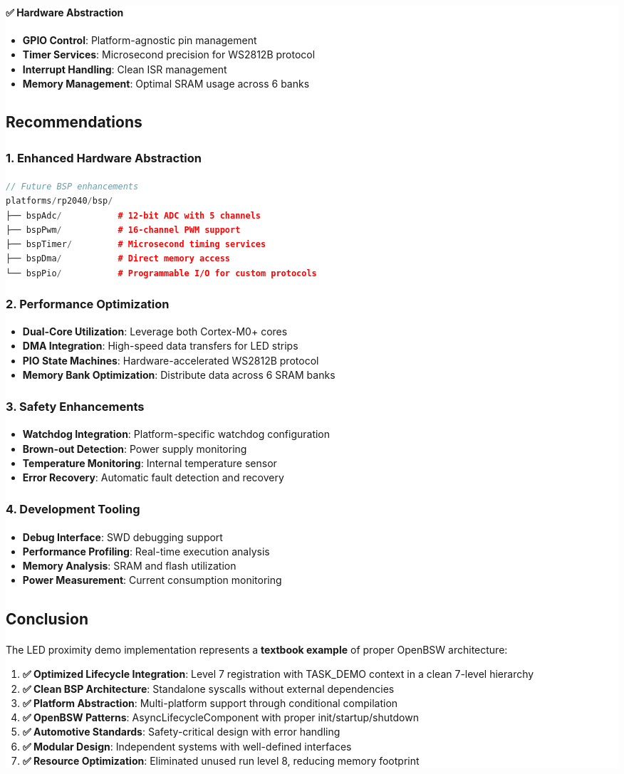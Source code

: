 #### ✅ Hardware Abstraction
- **GPIO Control**: Platform-agnostic pin management
- **Timer Services**: Microsecond precision for WS2812B protocol
- **Interrupt Handling**: Clean ISR management
- **Memory Management**: Optimal SRAM usage across 6 banks

## Recommendations

### 1. Enhanced Hardware Abstraction
```cpp
// Future BSP enhancements
platforms/rp2040/bsp/
├── bspAdc/           # 12-bit ADC with 5 channels
├── bspPwm/           # 16-channel PWM support  
├── bspTimer/         # Microsecond timing services
├── bspDma/           # Direct memory access
└── bspPio/           # Programmable I/O for custom protocols
```

### 2. Performance Optimization
- **Dual-Core Utilization**: Leverage both Cortex-M0+ cores
- **DMA Integration**: High-speed data transfers for LED strips
- **PIO State Machines**: Hardware-accelerated WS2812B protocol
- **Memory Bank Optimization**: Distribute data across 6 SRAM banks

### 3. Safety Enhancements
- **Watchdog Integration**: Platform-specific watchdog configuration
- **Brown-out Detection**: Power supply monitoring
- **Temperature Monitoring**: Internal temperature sensor
- **Error Recovery**: Automatic fault detection and recovery

### 4. Development Tooling
- **Debug Interface**: SWD debugging support
- **Performance Profiling**: Real-time execution analysis
- **Memory Analysis**: SRAM and flash utilization
- **Power Measurement**: Current consumption monitoring

## Conclusion

The LED proximity demo implementation represents a **textbook example** of proper OpenBSW architecture:

1. **✅ Optimized Lifecycle Integration**: Level 7 registration with TASK_DEMO context in a clean 7-level hierarchy
2. **✅ Clean BSP Architecture**: Standalone syscalls without external dependencies  
3. **✅ Platform Abstraction**: Multi-platform support through conditional compilation
4. **✅ OpenBSW Patterns**: AsyncLifecycleComponent with proper init/startup/shutdown
5. **✅ Automotive Standards**: Safety-critical design with error handling
6. **✅ Modular Design**: Independent systems with well-defined interfaces
7. **✅ Resource Optimization**: Eliminated unused run level 8, reducing memory footprint
